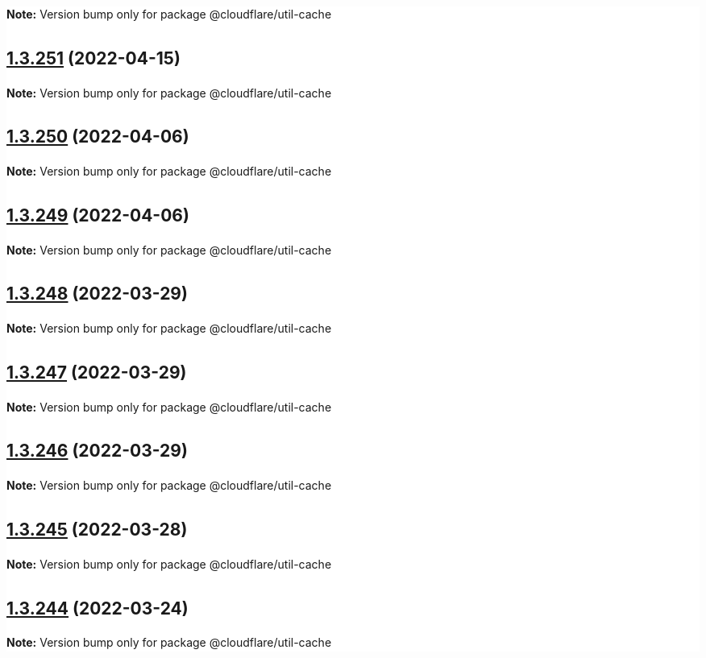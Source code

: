 **Note:** Version bump only for package @cloudflare/util-cache

## [1.3.251](http://stash.cfops.it:7999/fe/stratus/compare/@cloudflare/util-cache@1.3.250...@cloudflare/util-cache@1.3.251) (2022-04-15)

**Note:** Version bump only for package @cloudflare/util-cache

## [1.3.250](http://stash.cfops.it:7999/fe/stratus/compare/@cloudflare/util-cache@1.3.249...@cloudflare/util-cache@1.3.250) (2022-04-06)

**Note:** Version bump only for package @cloudflare/util-cache

## [1.3.249](http://stash.cfops.it:7999/fe/stratus/compare/@cloudflare/util-cache@1.3.248...@cloudflare/util-cache@1.3.249) (2022-04-06)

**Note:** Version bump only for package @cloudflare/util-cache

## [1.3.248](http://stash.cfops.it:7999/fe/stratus/compare/@cloudflare/util-cache@1.3.247...@cloudflare/util-cache@1.3.248) (2022-03-29)

**Note:** Version bump only for package @cloudflare/util-cache

## [1.3.247](http://stash.cfops.it:7999/fe/stratus/compare/@cloudflare/util-cache@1.3.246...@cloudflare/util-cache@1.3.247) (2022-03-29)

**Note:** Version bump only for package @cloudflare/util-cache

## [1.3.246](http://stash.cfops.it:7999/fe/stratus/compare/@cloudflare/util-cache@1.3.245...@cloudflare/util-cache@1.3.246) (2022-03-29)

**Note:** Version bump only for package @cloudflare/util-cache

## [1.3.245](http://stash.cfops.it:7999/fe/stratus/compare/@cloudflare/util-cache@1.3.244...@cloudflare/util-cache@1.3.245) (2022-03-28)

**Note:** Version bump only for package @cloudflare/util-cache

## [1.3.244](http://stash.cfops.it:7999/fe/stratus/compare/@cloudflare/util-cache@1.3.243...@cloudflare/util-cache@1.3.244) (2022-03-24)

**Note:** Version bump only for package @cloudflare/util-cache
